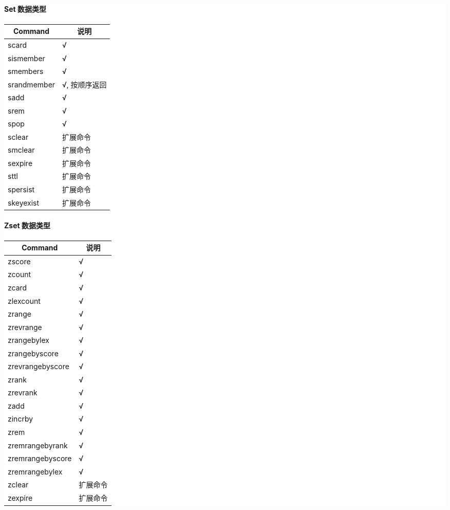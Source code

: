 #### Set 数据类型

|Command|说明|
| ---- | ---- |
|scard|√|
|sismember|√|
|smembers|√|
|srandmember|√, 按顺序返回|
|sadd|√|
|srem|√|
|spop|√|
|sclear|扩展命令|
|smclear|扩展命令|
|sexpire|扩展命令|
|sttl|扩展命令|
|spersist|扩展命令|
|skeyexist|扩展命令|

#### Zset 数据类型

|Command|说明|
| ---- | ---- |
|zscore|√|
|zcount|√|
|zcard|√|
|zlexcount|√|
|zrange	|√|
|zrevrange|√|
|zrangebylex|√|
|zrangebyscore|√|
|zrevrangebyscore|√|
|zrank|√|
|zrevrank|√|
|zadd|√|
|zincrby|√|
|zrem|√|
|zremrangebyrank|√|
|zremrangebyscore|√|
|zremrangebylex|√|
|zclear	|扩展命令|
|zexpire|扩展命令|